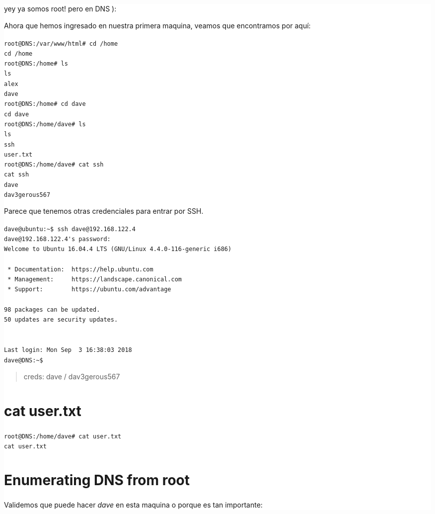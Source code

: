 yey ya somos root! pero en DNS ):

Ahora que hemos ingresado en nuestra primera maquina, veamos que encontramos por aquí:

``` text
root@DNS:/var/www/html# cd /home
cd /home
root@DNS:/home# ls
ls
alex
dave
root@DNS:/home# cd dave
cd dave
root@DNS:/home/dave# ls
ls
ssh
user.txt
root@DNS:/home/dave# cat ssh
cat ssh
dave
dav3gerous567
```

Parece que tenemos otras credenciales para entrar por SSH.

``` text
dave@ubuntu:~$ ssh dave@192.168.122.4
dave@192.168.122.4's password:
Welcome to Ubuntu 16.04.4 LTS (GNU/Linux 4.4.0-116-generic i686)

 * Documentation:  https://help.ubuntu.com
 * Management:     https://landscape.canonical.com
 * Support:        https://ubuntu.com/advantage

98 packages can be updated.
50 updates are security updates.


Last login: Mon Sep  3 16:38:03 2018
dave@DNS:~$
```

> creds: dave / dav3gerous567

# cat user.txt

``` text
root@DNS:/home/dave# cat user.txt
cat user.txt
```
# Enumerating DNS from root

Validemos que puede hacer _dave_ en esta maquina o porque es tan importante:
